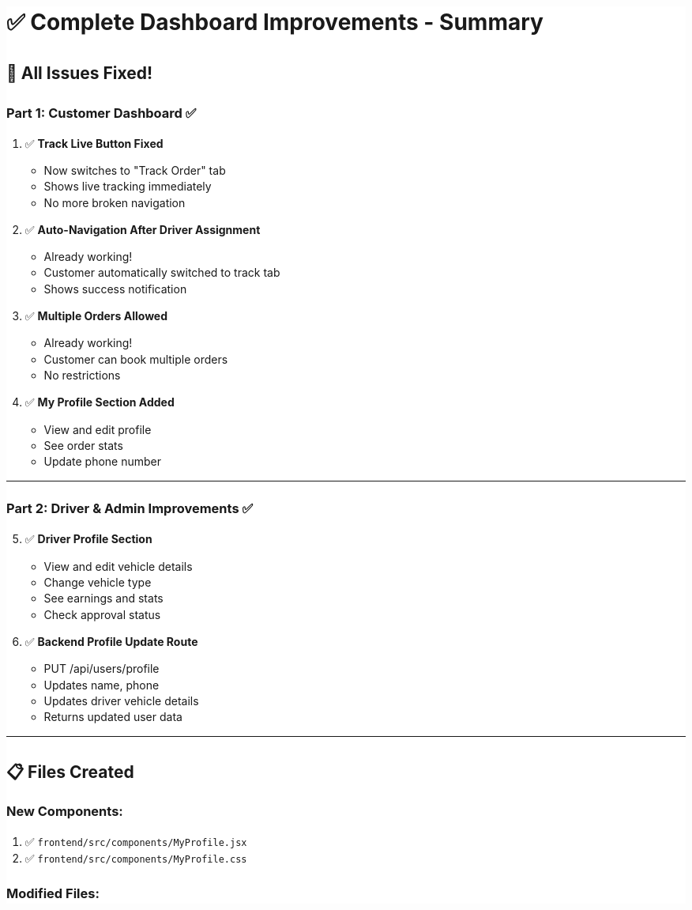 # ✅ Complete Dashboard Improvements - Summary

## 🎯 All Issues Fixed!

### **Part 1: Customer Dashboard** ✅

1. ✅ **Track Live Button Fixed**
   - Now switches to "Track Order" tab
   - Shows live tracking immediately
   - No more broken navigation

2. ✅ **Auto-Navigation After Driver Assignment**
   - Already working!
   - Customer automatically switched to track tab
   - Shows success notification

3. ✅ **Multiple Orders Allowed**
   - Already working!
   - Customer can book multiple orders
   - No restrictions

4. ✅ **My Profile Section Added**
   - View and edit profile
   - See order stats
   - Update phone number

---

### **Part 2: Driver & Admin Improvements** ✅

5. ✅ **Driver Profile Section**
   - View and edit vehicle details
   - Change vehicle type
   - See earnings and stats
   - Check approval status

6. ✅ **Backend Profile Update Route**
   - PUT /api/users/profile
   - Updates name, phone
   - Updates driver vehicle details
   - Returns updated user data

---

## 📋 Files Created

### **New Components:**
1. ✅ `frontend/src/components/MyProfile.jsx`
2. ✅ `frontend/src/components/MyProfile.css`

### **Modified Files:**
